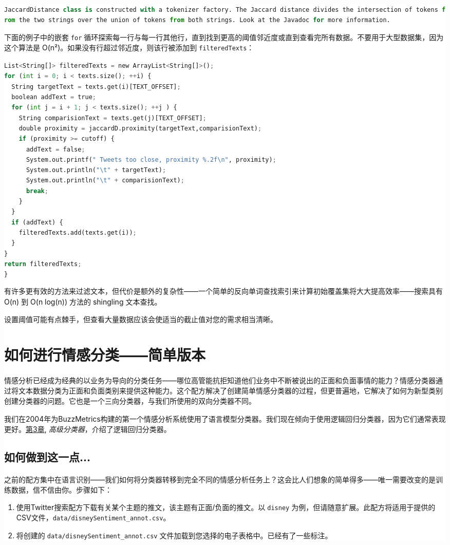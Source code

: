 ```py
JaccardDistance class is constructed with a tokenizer factory. The Jaccard distance divides the intersection of tokens from the two strings over the union of tokens from both strings. Look at the Javadoc for more information.
```

下面的例子中的嵌套 `for` 循环探索每一行与每一行其他行，直到找到更高的阈值邻近度或直到查看完所有数据。不要用于大型数据集，因为这个算法是 O(n²)。如果没有行超过邻近度，则该行被添加到 `filteredTexts`：

```py
List<String[]> filteredTexts = new ArrayList<String[]>();
for (int i = 0; i < texts.size(); ++i) {
  String targetText = texts.get(i)[TEXT_OFFSET];
  boolean addText = true;
  for (int j = i + 1; j < texts.size(); ++j ) {
    String comparisionText = texts.get(j)[TEXT_OFFSET];
    double proximity = jaccardD.proximity(targetText,comparisionText);
    if (proximity >= cutoff) {
      addText = false;
      System.out.printf(" Tweets too close, proximity %.2f\n", proximity);
      System.out.println("\t" + targetText);
      System.out.println("\t" + comparisionText);
      break;
    }
  }
  if (addText) {
    filteredTexts.add(texts.get(i));
  }
}
return filteredTexts;
}
```

有许多更有效的方法来过滤文本，但代价是额外的复杂性——一个简单的反向单词查找索引来计算初始覆盖集将大大提高效率——搜索具有 O(n) 到 O(n log(n)) 方法的 shingling 文本查找。

设置阈值可能有点棘手，但查看大量数据应该会使适当的截止值对您的需求相当清晰。

# 如何进行情感分类——简单版本

情感分析已经成为经典的以业务为导向的分类任务——哪位高管能抗拒知道他们业务中不断被说出的正面和负面事情的能力？情感分类器通过将文本数据分类为正面和负面类别来提供这种能力。这个配方解决了创建简单情感分类器的过程，但更普遍地，它解决了如何为新型类别创建分类器的问题。它也是一个三向分类器，与我们所使用的双向分类器不同。

我们在2004年为BuzzMetrics构建的第一个情感分析系统使用了语言模型分类器。我们现在倾向于使用逻辑回归分类器，因为它们通常表现更好。[第3章](part0036_split_000.html#page "第3章. 高级分类器"), *高级分类器*，介绍了逻辑回归分类器。

## 如何做到这一点...

之前的配方集中在语言识别——我们如何将分类器转移到完全不同的情感分析任务上？这会比人们想象的简单得多——唯一需要改变的是训练数据，信不信由你。步骤如下：

1.  使用Twitter搜索配方下载有关某个主题的推文，该主题有正面/负面的推文。以 `disney` 为例，但请随意扩展。此配方将适用于提供的CSV文件，`data/disneySentiment_annot.csv`。

1.  将创建的 `data/disneySentiment_annot.csv` 文件加载到您选择的电子表格中。已经有了一些标注。
